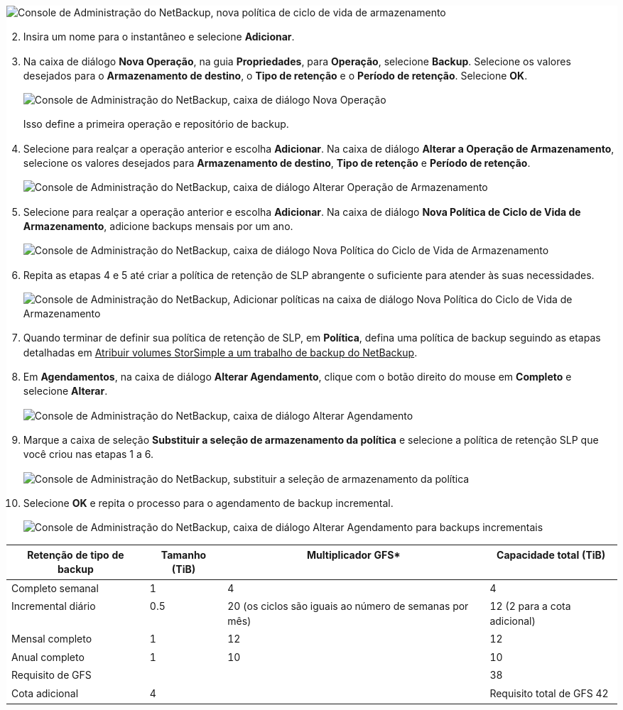    ![Console de Administração do NetBackup, nova política de ciclo de vida de armazenamento](./media/storsimple-configure-backup-target-using-netbackup/nbimage20.png)

2. Insira um nome para o instantâneo e selecione **Adicionar**.

3. Na caixa de diálogo **Nova Operação**, na guia **Propriedades**, para **Operação**, selecione **Backup**. Selecione os valores desejados para o **Armazenamento de destino**, o **Tipo de retenção** e o **Período de retenção**. Selecione **OK**.

   ![Console de Administração do NetBackup, caixa de diálogo Nova Operação](./media/storsimple-configure-backup-target-using-netbackup/nbimage22.png)

   Isso define a primeira operação e repositório de backup.

4. Selecione para realçar a operação anterior e escolha **Adicionar**. Na caixa de diálogo **Alterar a Operação de Armazenamento**, selecione os valores desejados para **Armazenamento de destino**, **Tipo de retenção** e **Período de retenção**.

   ![Console de Administração do NetBackup, caixa de diálogo Alterar Operação de Armazenamento](./media/storsimple-configure-backup-target-using-netbackup/nbimage23.png)

5. Selecione para realçar a operação anterior e escolha **Adicionar**. Na caixa de diálogo **Nova Política de Ciclo de Vida de Armazenamento**, adicione backups mensais por um ano.

   ![Console de Administração do NetBackup, caixa de diálogo Nova Política do Ciclo de Vida de Armazenamento](./media/storsimple-configure-backup-target-using-netbackup/nbimage24.png)

6. Repita as etapas 4 e 5 até criar a política de retenção de SLP abrangente o suficiente para atender às suas necessidades.

   ![Console de Administração do NetBackup, Adicionar políticas na caixa de diálogo Nova Política do Ciclo de Vida de Armazenamento](./media/storsimple-configure-backup-target-using-netbackup/nbimage25.png)

7. Quando terminar de definir sua política de retenção de SLP, em **Política**, defina uma política de backup seguindo as etapas detalhadas em [Atribuir volumes StorSimple a um trabalho de backup do NetBackup](#assigning-storsimple-volumes-to-a-netbackup-backup-job).

8. Em **Agendamentos**, na caixa de diálogo **Alterar Agendamento**, clique com o botão direito do mouse em **Completo** e selecione **Alterar**.

   ![Console de Administração do NetBackup, caixa de diálogo Alterar Agendamento](./media/storsimple-configure-backup-target-using-netbackup/nbimage26.png)

9. Marque a caixa de seleção **Substituir a seleção de armazenamento da política** e selecione a política de retenção SLP que você criou nas etapas 1 a 6.

   ![Console de Administração do NetBackup, substituir a seleção de armazenamento da política](./media/storsimple-configure-backup-target-using-netbackup/nbimage27.png)

10. Selecione **OK** e repita o processo para o agendamento de backup incremental.

    ![Console de Administração do NetBackup, caixa de diálogo Alterar Agendamento para backups incrementais](./media/storsimple-configure-backup-target-using-netbackup/nbimage28.png)


| Retenção de tipo de backup | Tamanho (TiB) | Multiplicador GFS\* | Capacidade total (TiB)  |
|---|---|---|---|
| Completo semanal |  1  |  4 | 4  |
| Incremental diário  | 0.5  | 20 (os ciclos são iguais ao número de semanas por mês) | 12 (2 para a cota adicional) |
| Mensal completo  | 1 | 12 | 12 |
| Anual completo | 1  | 10 | 10 |
| Requisito de GFS  |     |     | 38 |
| Cota adicional  | 4  |    | Requisito total de GFS 42 |
